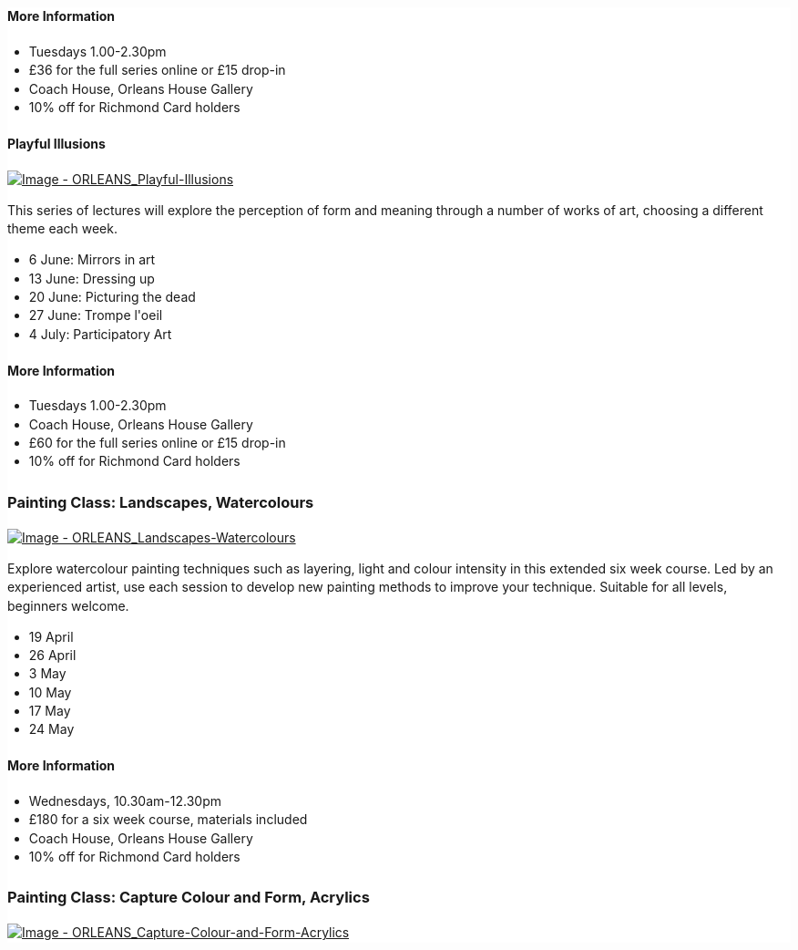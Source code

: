 #### More Information

-   Tuesdays 1.00-2.30pm
-   £36 for the full series online or £15 drop-in
-   Coach House, Orleans House Gallery
-   10% off for Richmond Card holders

#### Playful Illusions

<a href="/assets/images/2017/ORLEANS_Playful-Illusions.jpg" title="Click for a larger image"><img src="/assets/images/2017/ORLEANS_Playful-Illusions-thumb.jpg" width="250" alt="Image - ORLEANS_Playful-Illusions"  class="photo right"/></a>

This series of lectures will explore the perception of form and meaning through a number of works of art, choosing a different theme each week.

-   6 June: Mirrors in art
-   13 June: Dressing up
-   20 June: Picturing the dead
-   27 June: Trompe l'oeil
-   4 July: Participatory Art

#### More Information

-   Tuesdays 1.00-2.30pm
-   Coach House, Orleans House Gallery
-   £60 for the full series online or £15 drop-in
-   10% off for Richmond Card holders

### Painting Class: Landscapes, Watercolours

<a href="/assets/images/2017/ORLEANS_Landscapes-Watercolours.jpg" title="Click for a larger image"><img src="/assets/images/2017/ORLEANS_Landscapes-Watercolours-thumb.jpg" width="250" alt="Image - ORLEANS_Landscapes-Watercolours"  class="photo right"/></a>

Explore watercolour painting techniques such as layering, light and colour intensity in this extended six week course. Led by an experienced artist, use each session to develop new painting methods to improve your technique. Suitable for all levels, beginners welcome.

-   19 April
-   26 April
-   3 May
-   10 May
-   17 May
-   24 May

#### More Information

-   Wednesdays, 10.30am-12.30pm
-   £180 for a six week course, materials included
-   Coach House, Orleans House Gallery
-   10% off for Richmond Card holders

### Painting Class: Capture Colour and Form, Acrylics

<a href="/assets/images/2017/ORLEANS_Capture-Colour-and-Form-Acrylics.jpg" title="Click for a larger image"><img src="/assets/images/2017/ORLEANS_Capture-Colour-and-Form-Acrylics-thumb.jpg" width="250" alt="Image - ORLEANS_Capture-Colour-and-Form-Acrylics"  class="photo right"/></a>
